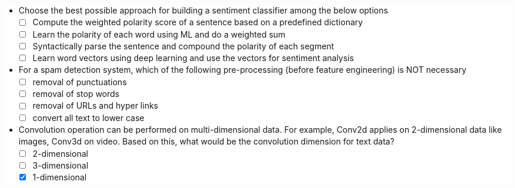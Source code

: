 * Choose the best possible approach for building a sentiment classifier among the below options
	- [ ] Compute the weighted polarity score of a sentence based on a predefined dictionary
	- [ ] Learn the polarity of each word using ML and do a weighted sum
	- [ ] Syntactically parse the sentence and compound the polarity of each segment
	- [ ] Learn word vectors using deep learning and use the vectors for sentiment analysis
* For a spam detection system, which of the following pre-processing (before feature engineering) is NOT necessary
	- [ ] removal of punctuations
	- [ ] removal of stop words
	- [ ] removal of URLs and hyper links
	- [ ] convert all text to lower case
* Convolution operation can be performed on multi-dimensional data. For example, Conv2d applies on 2-dimensional data like images, Conv3d on video.
Based on this, what would be the convolution dimension for text data?
	- [ ] 2-dimensional
	- [ ] 3-dimensional
	- [x] 1-dimensional
